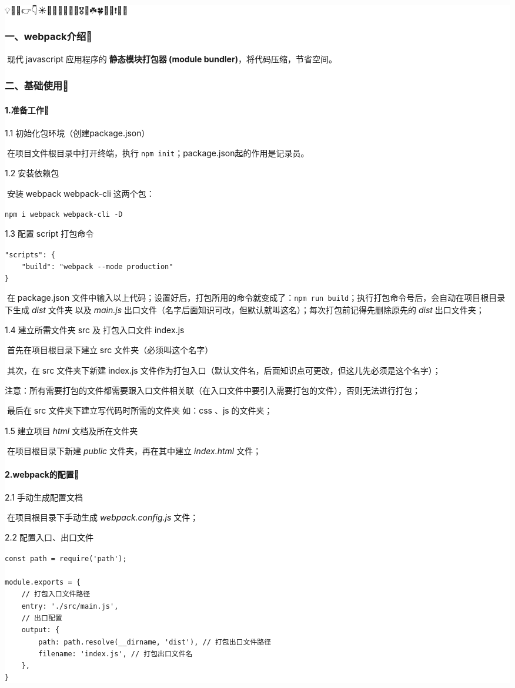 💡🚀🤟👉👇☀️🍉🍍🍇🍓🥕🍭🎖️🎁☘️🍀💯🔆❗🔥🚩

### 一、webpack介绍🍍

​	现代 javascript 应用程序的 **静态模块打包器 (module bundler)**，将代码压缩，节省空间。

### 二、基础使用🍍

#### 1.准备工作🍭

1.1  初始化包环境（创建package.json）

​	在项目文件根目录中打开终端，执行 `npm init`；package.json起的作用是记录员。



1.2  安装依赖包

​	安装 webpack   webpack-cli 这两个包：

```
npm i webpack webpack-cli -D
```



1.3  配置 script 打包命令

```
"scripts": {
    "build": "webpack --mode production"
}
```

​	在  package.json 文件中输入以上代码；设置好后，打包所用的命令就变成了：`npm run build`；执行打包命令号后，会自动在项目根目录下生成 *dist* 文件夹 以及 *main.js* 出口文件（名字后面知识可改，但默认就叫这名）；每次打包前记得先删除原先的 *dist* 出口文件夹；



1.4  建立所需文件夹 src 及 打包入口文件 index.js 

​	首先在项目根目录下建立 src 文件夹（必须叫这个名字）

​	其次，在 src 文件夹下新建 index.js 文件作为打包入口（默认文件名，后面知识点可更改，但这儿先必须是这个名字）；

​		注意：所有需要打包的文件都需要跟入口文件相关联（在入口文件中要引入需要打包的文件），否则无法进行打包；

​	最后在 src 文件夹下建立写代码时所需的文件夹 如：css 、js 的文件夹；

1.5 建立项目 *html* 文档及所在文件夹

​	在项目根目录下新建 *public* 文件夹，再在其中建立 *index.html* 文件；

#### 2.webpack的配置🍭

2.1 手动生成配置文档

​	在项目根目录下手动生成 *webpack.config.js* 文件；



2.2 配置入口、出口文件

```
const path = require('path');

module.exports = {
    // 打包入口文件路径
    entry: './src/main.js',  
    // 出口配置
    output: {
        path: path.resolve(__dirname, 'dist'), // 打包出口文件路径
        filename: 'index.js', // 打包出口文件名
    },
}
```
